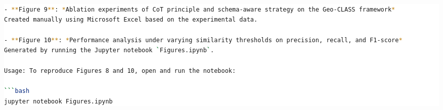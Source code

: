    ```bash 
- **Figure 9**: *Ablation experiments of CoT principle and schema-aware strategy on the Geo-CLASS framework*  
  Created manually using Microsoft Excel based on the experimental data.  

- **Figure 10**: *Performance analysis under varying similarity thresholds on precision, recall, and F1-score*  
  Generated by running the Jupyter notebook `Figures.ipynb`.  

  Usage: To reproduce Figures 8 and 10, open and run the notebook:

   ```bash
   jupyter notebook Figures.ipynb

